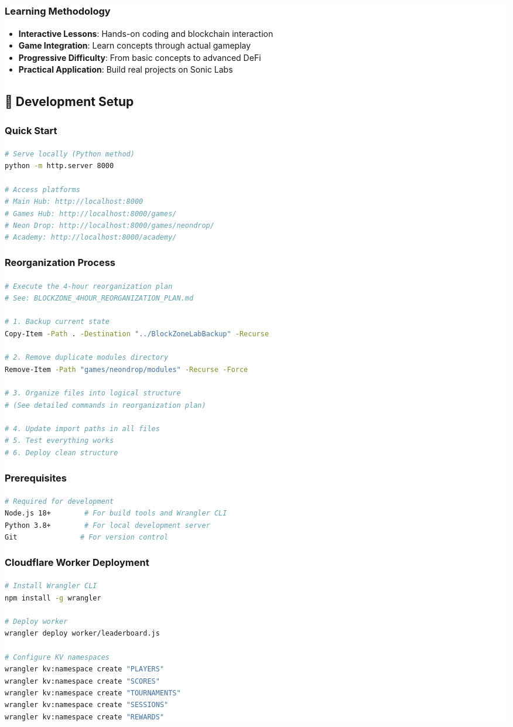 ### Learning Methodology
- **Interactive Lessons**: Hands-on coding and blockchain interaction
- **Game Integration**: Learn concepts through actual gameplay
- **Progressive Difficulty**: From basic concepts to advanced DeFi
- **Practical Application**: Build real projects on Sonic Labs

## 🔧 Development Setup

### Quick Start
```bash
# Serve locally (Python method)
python -m http.server 8000

# Access platforms
# Main Hub: http://localhost:8000
# Games Hub: http://localhost:8000/games/  
# Neon Drop: http://localhost:8000/games/neondrop/
# Academy: http://localhost:8000/academy/
```

### Reorganization Process
```bash
# Execute the 4-hour reorganization plan
# See: BLOCKZONE_4HOUR_REORGANIZATION_PLAN.md

# 1. Backup current state
Copy-Item -Path . -Destination "../BlockZoneLabBackup" -Recurse

# 2. Remove duplicate modules directory
Remove-Item -Path "games/neondrop/modules" -Recurse -Force

# 3. Organize files into logical structure
# (See detailed commands in reorganization plan)

# 4. Update import paths in all files
# 5. Test everything works
# 6. Deploy clean structure
```

### Prerequisites
```bash
# Required for development
Node.js 18+        # For build tools and Wrangler CLI
Python 3.8+        # For local development server  
Git               # For version control
```

### Cloudflare Worker Deployment
```bash
# Install Wrangler CLI
npm install -g wrangler

# Deploy worker
wrangler deploy worker/leaderboard.js

# Configure KV namespaces
wrangler kv:namespace create "PLAYERS"
wrangler kv:namespace create "SCORES"
wrangler kv:namespace create "TOURNAMENTS"
wrangler kv:namespace create "SESSIONS"
wrangler kv:namespace create "REWARDS"
```
